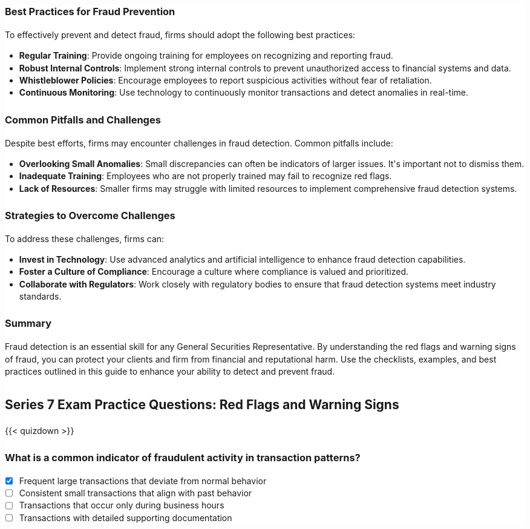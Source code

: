 ### Best Practices for Fraud Prevention

To effectively prevent and detect fraud, firms should adopt the following best practices:

- **Regular Training**: Provide ongoing training for employees on recognizing and reporting fraud.
- **Robust Internal Controls**: Implement strong internal controls to prevent unauthorized access to financial systems and data.
- **Whistleblower Policies**: Encourage employees to report suspicious activities without fear of retaliation.
- **Continuous Monitoring**: Use technology to continuously monitor transactions and detect anomalies in real-time.

### Common Pitfalls and Challenges

Despite best efforts, firms may encounter challenges in fraud detection. Common pitfalls include:

- **Overlooking Small Anomalies**: Small discrepancies can often be indicators of larger issues. It's important not to dismiss them.
- **Inadequate Training**: Employees who are not properly trained may fail to recognize red flags.
- **Lack of Resources**: Smaller firms may struggle with limited resources to implement comprehensive fraud detection systems.

### Strategies to Overcome Challenges

To address these challenges, firms can:

- **Invest in Technology**: Use advanced analytics and artificial intelligence to enhance fraud detection capabilities.
- **Foster a Culture of Compliance**: Encourage a culture where compliance is valued and prioritized.
- **Collaborate with Regulators**: Work closely with regulatory bodies to ensure that fraud detection systems meet industry standards.

### Summary

Fraud detection is an essential skill for any General Securities Representative. By understanding the red flags and warning signs of fraud, you can protect your clients and firm from financial and reputational harm. Use the checklists, examples, and best practices outlined in this guide to enhance your ability to detect and prevent fraud.

## Series 7 Exam Practice Questions: Red Flags and Warning Signs

{{< quizdown >}}

### What is a common indicator of fraudulent activity in transaction patterns?

- [x] Frequent large transactions that deviate from normal behavior
- [ ] Consistent small transactions that align with past behavior
- [ ] Transactions that occur only during business hours
- [ ] Transactions with detailed supporting documentation
